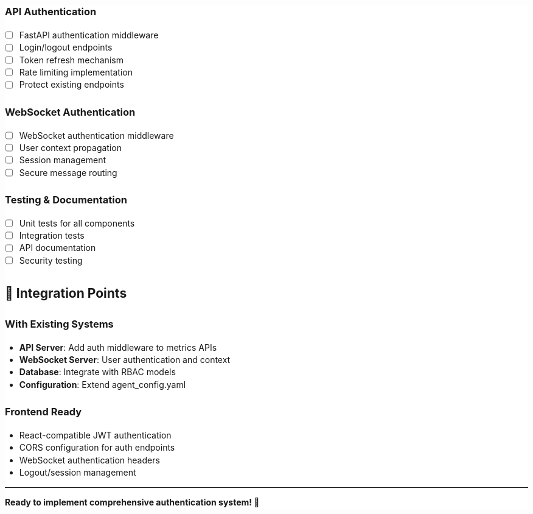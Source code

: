 ### **API Authentication**
- [ ] FastAPI authentication middleware
- [ ] Login/logout endpoints
- [ ] Token refresh mechanism
- [ ] Rate limiting implementation
- [ ] Protect existing endpoints

### **WebSocket Authentication**
- [ ] WebSocket authentication middleware
- [ ] User context propagation
- [ ] Session management
- [ ] Secure message routing

### **Testing & Documentation**
- [ ] Unit tests for all components
- [ ] Integration tests
- [ ] API documentation
- [ ] Security testing

## 🔗 **Integration Points**

### **With Existing Systems**
- **API Server**: Add auth middleware to metrics APIs
- **WebSocket Server**: User authentication and context
- **Database**: Integrate with RBAC models
- **Configuration**: Extend agent_config.yaml

### **Frontend Ready**
- React-compatible JWT authentication
- CORS configuration for auth endpoints
- WebSocket authentication headers
- Logout/session management

---

**Ready to implement comprehensive authentication system! 🚀**

